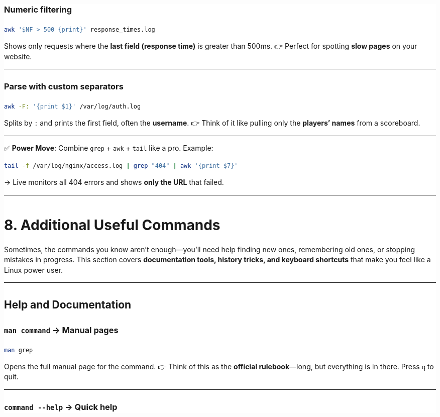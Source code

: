 ### Numeric filtering

```bash
awk '$NF > 500 {print}' response_times.log
```

Shows only requests where the **last field (response time)** is greater than 500ms.
👉 Perfect for spotting **slow pages** on your website.

---

### Parse with custom separators

```bash
awk -F: '{print $1}' /var/log/auth.log
```

Splits by `:` and prints the first field, often the **username**.
👉 Think of it like pulling only the **players’ names** from a scoreboard.

---

✅ **Power Move**: Combine `grep` + `awk` + `tail` like a pro. Example:

```bash
tail -f /var/log/nginx/access.log | grep "404" | awk '{print $7}'
```

→ Live monitors all 404 errors and shows **only the URL** that failed.

---

# 8. Additional Useful Commands


Sometimes, the commands you know aren’t enough—you’ll need help finding new ones, remembering old ones, or stopping mistakes in progress. This section covers **documentation tools, history tricks, and keyboard shortcuts** that make you feel like a Linux power user.

---

## Help and Documentation

### `man command` → Manual pages

```bash
man grep
```

Opens the full manual page for the command.
👉 Think of this as the **official rulebook**—long, but everything is in there. Press `q` to quit.

---

### `command --help` → Quick help
